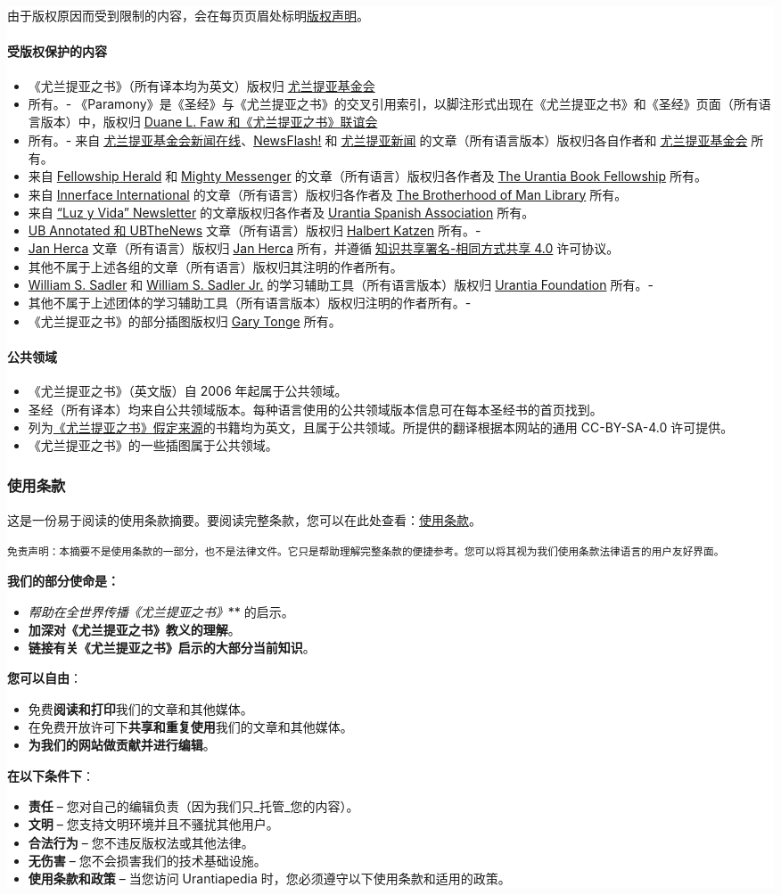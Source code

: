由于版权原因而受到限制的内容，会在每页页眉处标明[版权声明](https://en.wikipedia.org/wiki/Copyright_notice)。

#### 受版权保护的内容

- 《尤兰提亚之书》（所有译本均为英文）版权归 [尤兰提亚基金会](https://www.urantia.org/)
- 所有。- 《Paramony》是《圣经》与《尤兰提亚之书》的交叉引用索引，以脚注形式出现在《尤兰提亚之书》和《圣经》页面（所有语言版本）中，版权归 [Duane L. Faw 和《尤兰提亚之书》联谊会](https://urantia-book.org/urantiabook/paramony/)
- 所有。- 来自 [尤兰提亚基金会新闻在线](/zh/index/articles_uf_news_online)、[NewsFlash!](/zh/index/articles_uf_newsflash) 和 [尤兰提亚新闻](/zh/index/articles_uf_urantian) 的文章（所有语言版本）版权归各自作者和 [尤兰提亚基金会](https://urantia.org/) 所有。
- 来自 [Fellowship Herald](/zh/index/articles_herald) 和 [Mighty Messenger](/zh/index/articles_mighty_messenger) 的文章（所有语言）版权归各作者及 [The Urantia Book Fellowship](https://urantiabook.org/) 所有。
- 来自 [Innerface International](/zh/index/articles_innerface) 的文章（所有语言）版权归各作者及 [The Brotherhood of Man Library](https://urantia-book.org/archive/newsletters/innerface/index.html) 所有。
- 来自 [“Luz y Vida” Newsletter](/zh/index/articles_luz_y_vida) 的文章版权归各作者及 [Urantia Spanish Association](https://aue.urantia-association.org/) 所有。
- [UB Annotated 和 UBTheNews](/zh/index/articles#ub-annotaded-ubthenews) 文章（所有语言）版权归 [Halbert Katzen](https://ubannotated.com/) 所有。- 
- [Jan Herca](/zh/index/articles#articles-from-jan-herca) 文章（所有语言）版权归 [Jan Herca](https://buscandoajesus.wordpress.com) 所有，并遵循 [知识共享署名-相同方式共享 4.0](https://creativecommons.org/licenses/by-sa/4.0/) 许可协议。
- 其他不属于上述各组的文章（所有语言）版权归其注明的作者所有。
- [William S. Sadler](/zh/article/William_S_Sadler) 和 [William S. Sadler Jr.](/zh/article/William_S_Sadler_Jr) 的学习辅助工具（所有语言版本）版权归 [Urantia Foundation](https://www.urantia.org/) 所有。-
- 其他不属于上述团体的学习辅助工具（所有语言版本）版权归注明的作者所有。- 
- 《尤兰提亚之书》的部分插图版权归 [Gary Tonge](https://visionafar.com) 所有。

#### 公共领域

- 《尤兰提亚之书》（英文版）自 2006 年起属于公共领域。
- 圣经（所有译本）均来自公共领域版本。每种语言使用的公共领域版本信息可在每本圣经书的首页找到。
- 列为[《尤兰提亚之书》假定来源](/zh/book#books-supposed-to-be-sources)的书籍均为英文，且属于公共领域。所提供的翻译根据本网站的通用 CC-BY-SA-4.0 许可提供。
- 《尤兰提亚之书》的一些插图属于公共领域。

### 使用条款

这是一份易于阅读的使用条款摘要。要阅读完整条款，您可以在此处查看：[使用条款](/zh/help/terms_of_use)。

<small>免责声明：本摘要不是使用条款的一部分，也不是法律文件。它只是帮助理解完整条款的便捷参考。您可以将其视为我们使用条款法律语言的用户友好界面。</small> 

**我们的部分使命是：** 
- **帮助在全世界传播*《尤兰提亚之书》*** 的启示。
- **加深对《尤兰提亚之书》教义的理解**。
- **链接有关《尤兰提亚之书》启示的大部分当前知识**。

**您可以自由**：
- 免费**阅读和打印**我们的文章和其他媒体。
- 在免费开放许可下**共享和重复使用**我们的文章和其他媒体。
- **为我们的网站做贡献并进行编辑**。

**在以下条件下**：
- **责任** – 您对自己的编辑负责（因为我们只_托管_您的内容）。
- **文明** – 您支持文明环境并且不骚扰其他用户。
- **合法行为** – 您不违反版权法或其他法律。
- **无伤害** – 您不会损害我们的技术基础设施。
- **使用条款和政策** – 当您访问 Urantiapedia 时，您必须遵守以下使用条款和适用的政策。
